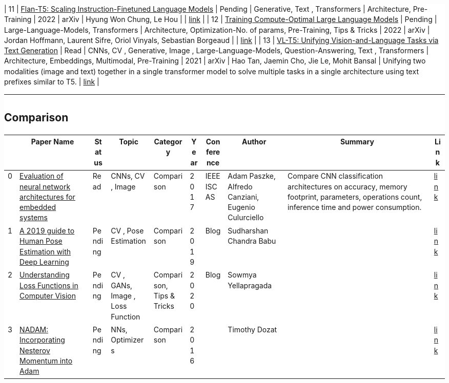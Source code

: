 | 11 | [Flan-T5: Scaling Instruction-Finetuned Language Models](Research_Papers_Anubhav_Reads/Flan-T5_Scaling_Instruction-Finetuned_Language_Mod.md)                                    | Pending | Generative, Text , Transformers                                                               | Architecture, Pre-Training                                            | 2022 | arXiv      | Hyung Won Chung, Le Hou                                           |                                                                                                                                                                     | [link](https://arxiv.org/abs/2210.11416)                                                                                  |
| 12 | [Training Compute-Optimal Large Language Models](Research_Papers_Anubhav_Reads/Training_Compute-Optimal_Large_Language_Models.md)                                                | Pending | Large-Language-Models, Transformers                                                           | Architecture, Optimization-No. of params, Pre-Training, Tips & Tricks | 2022 | arXiv      | Jordan Hoffmann, Laurent Sifre, Oriol Vinyals, Sebastian Borgeaud |                                                                                                                                                                     | [link](https://arxiv.org/abs/2203.15556)                                                                                  |
| 13 | [VL-T5: Unifying Vision-and-Language Tasks via Text Generation](Research_Papers_Anubhav_Reads/VL-T5_Unifying_Vision-and-Language_Tasks_via_Text_.md)                             | Read    | CNNs, CV , Generative, Image , Large-Language-Models, Question-Answering, Text , Transformers | Architecture, Embeddings, Multimodal, Pre-Training                    | 2021 | arXiv      | Hao Tan, Jaemin Cho, Jie Le, Mohit Bansal                         | Unifying two modalities (image and text) together in a single transformer model to solve multiple tasks in a single architecture using text prefixes similar to T5. | [link](https://arxiv.org/pdf/2102.02779.pdf)                                                                              |


---

## Comparison

|   | Paper Name                                                                                                                                                        | Status  | Topic                            | Category                                              | Year | Conference | Author                                               | Summary                                                                                                                                     | Link                                                                                                                           |
| - | ----------------------------------------------------------------------------------------------------------------------------------------------------------------- | ------- | -------------------------------- | ----------------------------------------------------- | ---- | ---------- | ---------------------------------------------------- | ------------------------------------------------------------------------------------------------------------------------------------------- | ------------------------------------------------------------------------------------------------------------------------------ |
| 0 | [Evaluation of neural network architectures for embedded systems](Research_Papers_Anubhav_Reads/Evaluation_of_neural_network_architectures_for_emb.md)            | Read    | CNNs, CV , Image                 | Comparison                                            | 2017 | IEEE ISCAS | Adam Paszke, Alfredo Canziani, Eugenio Culurciello   | Compare CNN classification architectures on accuracy, memory footprint, parameters, operations count, inference time and power consumption. | [link](https://ieeexplore.ieee.org/abstract/document/8050276)                                                                  |
| 1 | [A 2019 guide to Human Pose Estimation with Deep Learning](Research_Papers_Anubhav_Reads/A_2019_guide_to_Human_Pose_Estimation_with_Deep_Le.md)                   | Pending | CV , Pose Estimation             | Comparison                                            | 2019 | Blog       | Sudharshan Chandra Babu                              |                                                                                                                                             | [link](https://nanonets.com/blog/human-pose-estimation-2d-guide/)                                                              |
| 2 | [Understanding Loss Functions in Computer Vision](Research_Papers_Anubhav_Reads/Understanding_Loss_Functions_in_Computer_Vision.md)                               | Pending | CV , GANs, Image , Loss Function | Comparison, Tips & Tricks                             | 2020 | Blog       | Sowmya Yellapragada                                  |                                                                                                                                             | [link](https://medium.com/ml-cheat-sheet/winning-at-loss-functions-2-important-loss-functions-in-computer-vision-b2b9d293e15a) |
| 3 | [NADAM: Incorporating Nesterov Momentum into Adam](Research_Papers_Anubhav_Reads/NADAM_Incorporating_Nesterov_Momentum_into_Adam.md)                              | Pending | NNs, Optimizers                  | Comparison                                            | 2016 |            | Timothy Dozat                                        |                                                                                                                                             | [link](http://cs229.stanford.edu/proj2015/054_report.pdf)                                                                      |